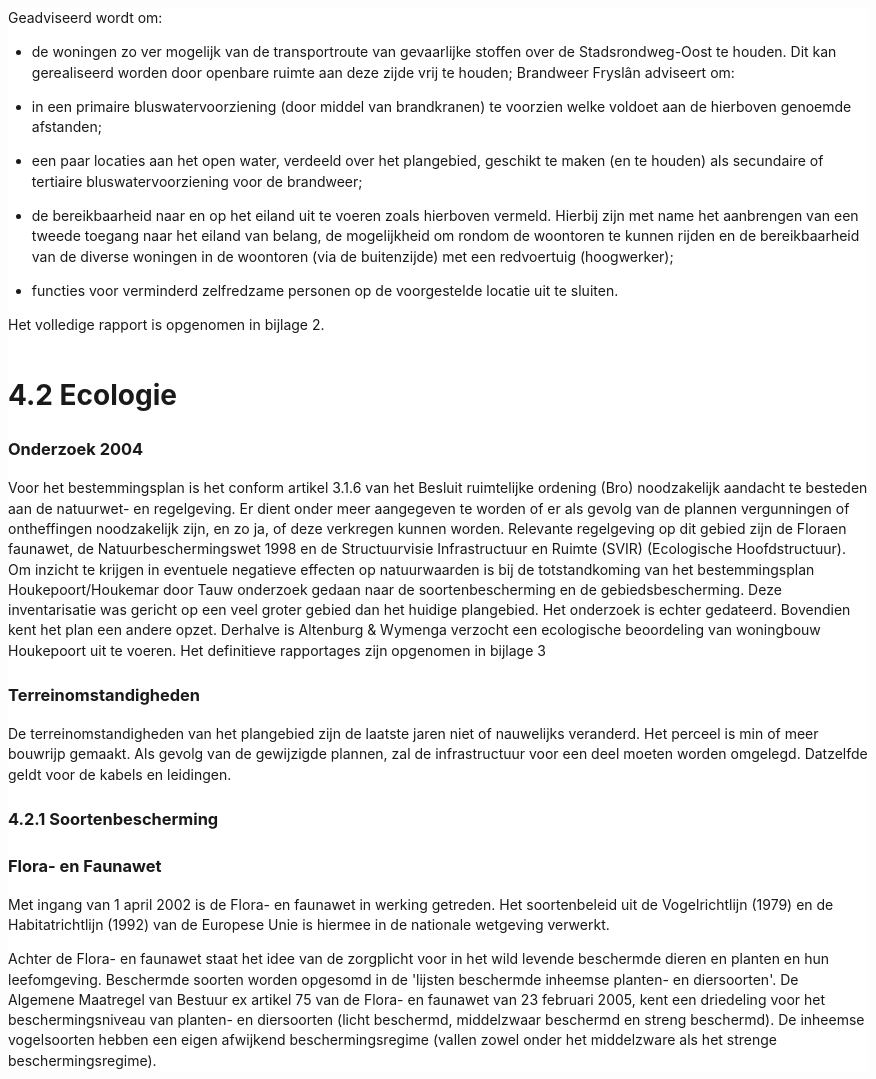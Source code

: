 Geadviseerd wordt om:

- de woningen zo ver mogelijk van de transportroute van gevaarlijke stoffen over de Stadsrondweg-Oost te houden. Dit kan gerealiseerd worden door openbare ruimte aan deze zijde vrij te houden;
Brandweer Fryslân adviseert om:

- in een primaire bluswatervoorziening (door middel van brandkranen) te voorzien welke voldoet aan de hierboven genoemde afstanden;
- een paar locaties aan het open water, verdeeld over het plangebied, geschikt te maken (en te houden) als secundaire of tertiaire bluswatervoorziening voor de brandweer;
- de bereikbaarheid naar en op het eiland uit te voeren zoals hierboven vermeld. Hierbij zijn met name het aanbrengen van een tweede toegang naar het eiland van belang, de mogelijkheid om rondom de woontoren te kunnen rijden en de bereikbaarheid van de diverse woningen in de woontoren (via de buitenzijde) met een redvoertuig (hoogwerker);
- functies voor verminderd zelfredzame personen op de voorgestelde locatie uit te sluiten.

Het volledige rapport is opgenomen in bijlage 2.

# <span id="page-19-0"></span>**4.2 Ecologie**

### Onderzoek 2004

Voor het bestemmingsplan is het conform artikel 3.1.6 van het Besluit ruimtelijke ordening (Bro) noodzakelijk aandacht te besteden aan de natuurwet- en regelgeving. Er dient onder meer aangegeven te worden of er als gevolg van de plannen vergunningen of ontheffingen noodzakelijk zijn, en zo ja, of deze verkregen kunnen worden. Relevante regelgeving op dit gebied zijn de Floraen faunawet, de Natuurbeschermingswet 1998 en de Structuurvisie Infrastructuur en Ruimte (SVIR) (Ecologische Hoofdstructuur). Om inzicht te krijgen in eventuele negatieve effecten op natuurwaarden is bij de totstandkoming van het bestemmingsplan Houkepoort/Houkemar door Tauw onderzoek gedaan naar de soortenbescherming en de gebiedsbescherming. Deze inventarisatie was gericht op een veel groter gebied dan het huidige plangebied. Het onderzoek is echter gedateerd. Bovendien kent het plan een andere opzet. Derhalve is Altenburg & Wymenga verzocht een ecologische beoordeling van woningbouw Houkepoort uit te voeren. Het definitieve rapportages zijn opgenomen in bijlage 3

### Terreinomstandigheden

De terreinomstandigheden van het plangebied zijn de laatste jaren niet of nauwelijks veranderd. Het perceel is min of meer bouwrijp gemaakt. Als gevolg van de gewijzigde plannen, zal de infrastructuur voor een deel moeten worden omgelegd. Datzelfde geldt voor de kabels en leidingen.

### <span id="page-19-1"></span>**4.2.1 Soortenbescherming**

### Flora- en Faunawet

Met ingang van 1 april 2002 is de Flora- en faunawet in werking getreden. Het soortenbeleid uit de Vogelrichtlijn (1979) en de Habitatrichtlijn (1992) van de Europese Unie is hiermee in de nationale wetgeving verwerkt.

Achter de Flora- en faunawet staat het idee van de zorgplicht voor in het wild levende beschermde dieren en planten en hun leefomgeving. Beschermde soorten worden opgesomd in de 'lijsten beschermde inheemse planten- en diersoorten'. De Algemene Maatregel van Bestuur ex artikel 75 van de Flora- en faunawet van 23 februari 2005, kent een driedeling voor het beschermingsniveau van planten- en diersoorten (licht beschermd, middelzwaar beschermd en streng beschermd). De inheemse vogelsoorten hebben een eigen afwijkend beschermingsregime (vallen zowel onder het middelzware als het strenge beschermingsregime).
